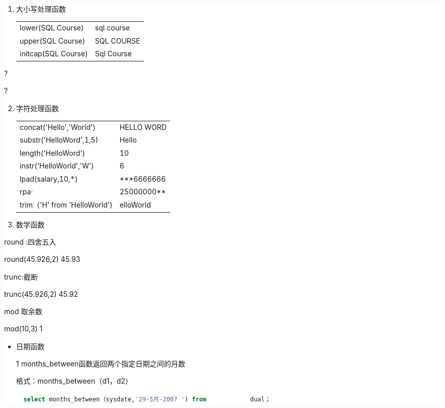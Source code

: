1. 大小写处理函数

   |                     |            |
   | ------------------- | ---------- |
   | lower(SQL Course)   | sql course |
   | upper(SQL Course)   | SQL COURSE |
   | initcap(SQL Course) | Sql Course |

   

?        

?     





2. 字符处理函数

   |                              |            |
   | ---------------------------- | ---------- |
   | concat('Hello','World')      | HELLO WORD |
   | substr('HelloWord',1,5)      | Hello      |
   | length('HelloWord')          | 10         |
   | instr('HelloWorld','W')      | 6          |
   | lpad(salary,10,*)            | ***6666666 |
   | rpa·                         | 25000000** |
   | trim（'H' from 'HelloWorld') | elloWorld  |

   

3. 数学函数

round :四舍五入

round(45.926,2)                   45.93

trunc:截断

trunc(45.926,2)                      45.92

mod 取余数

mod(10,3)                                 1

- 日期函数

  1 months_between函数返回两个指定日期之间的月数

    格式：months_between（d1，d2）

  ```sql
    select months_between（sysdate,'29-5月-2007 ') from            dual；
  
  ```
